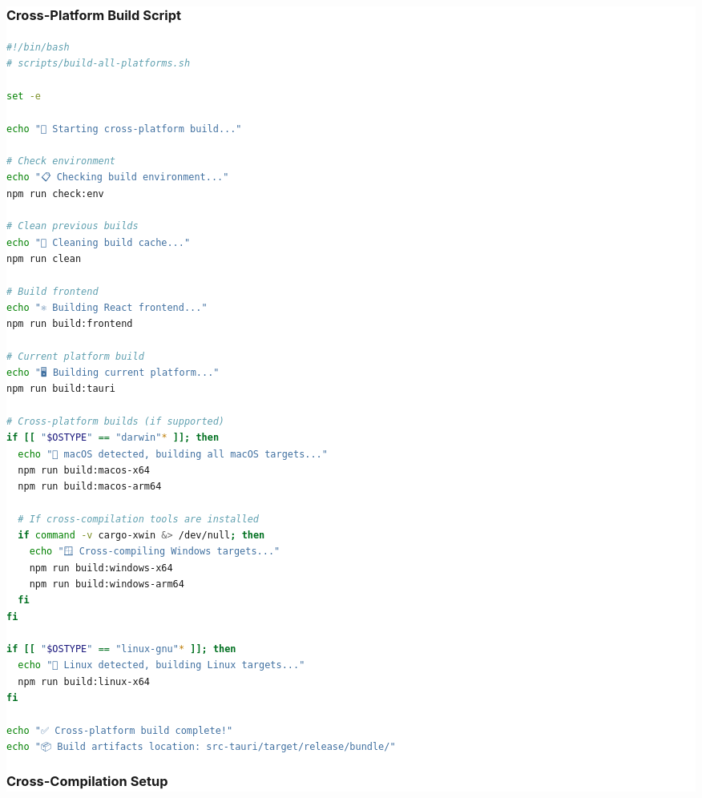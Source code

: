 ### Cross-Platform Build Script

```bash
#!/bin/bash
# scripts/build-all-platforms.sh

set -e

echo "🚀 Starting cross-platform build..."

# Check environment
echo "📋 Checking build environment..."
npm run check:env

# Clean previous builds
echo "🧹 Cleaning build cache..."
npm run clean

# Build frontend
echo "⚛️ Building React frontend..."
npm run build:frontend

# Current platform build
echo "🖥️ Building current platform..."
npm run build:tauri

# Cross-platform builds (if supported)
if [[ "$OSTYPE" == "darwin"* ]]; then
  echo "🍎 macOS detected, building all macOS targets..."
  npm run build:macos-x64
  npm run build:macos-arm64

  # If cross-compilation tools are installed
  if command -v cargo-xwin &> /dev/null; then
    echo "🪟 Cross-compiling Windows targets..."
    npm run build:windows-x64
    npm run build:windows-arm64
  fi
fi

if [[ "$OSTYPE" == "linux-gnu"* ]]; then
  echo "🐧 Linux detected, building Linux targets..."
  npm run build:linux-x64
fi

echo "✅ Cross-platform build complete!"
echo "📦 Build artifacts location: src-tauri/target/release/bundle/"
```

### Cross-Compilation Setup
